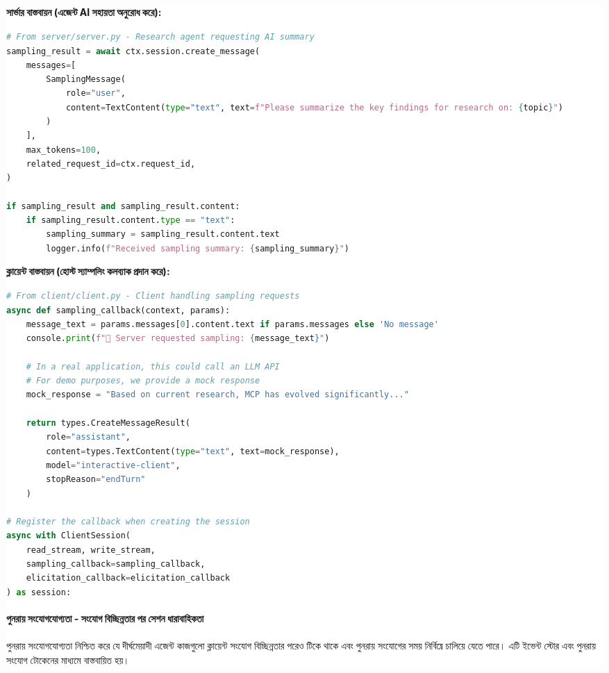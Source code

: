 **সার্ভার বাস্তবায়ন (এজেন্ট AI সহায়তা অনুরোধ করে):**

```python
# From server/server.py - Research agent requesting AI summary
sampling_result = await ctx.session.create_message(
    messages=[
        SamplingMessage(
            role="user",
            content=TextContent(type="text", text=f"Please summarize the key findings for research on: {topic}")
        )
    ],
    max_tokens=100,
    related_request_id=ctx.request_id,
)

if sampling_result and sampling_result.content:
    if sampling_result.content.type == "text":
        sampling_summary = sampling_result.content.text
        logger.info(f"Received sampling summary: {sampling_summary}")
```

**ক্লায়েন্ট বাস্তবায়ন (হোস্ট স্যাম্পলিং কলব্যাক প্রদান করে):**

```python
# From client/client.py - Client handling sampling requests
async def sampling_callback(context, params):
    message_text = params.messages[0].content.text if params.messages else 'No message'
    console.print(f"🧠 Server requested sampling: {message_text}")

    # In a real application, this could call an LLM API
    # For demo purposes, we provide a mock response
    mock_response = "Based on current research, MCP has evolved significantly..."

    return types.CreateMessageResult(
        role="assistant",
        content=types.TextContent(type="text", text=mock_response),
        model="interactive-client",
        stopReason="endTurn"
    )

# Register the callback when creating the session
async with ClientSession(
    read_stream, write_stream,
    sampling_callback=sampling_callback,
    elicitation_callback=elicitation_callback
) as session:
```

#### পুনরায় সংযোগযোগ্যতা - সংযোগ বিচ্ছিন্নতার পর সেশন ধারাবাহিকতা

পুনরায় সংযোগযোগ্যতা নিশ্চিত করে যে দীর্ঘমেয়াদী এজেন্ট কাজগুলো ক্লায়েন্ট সংযোগ বিচ্ছিন্নতার পরেও টিকে থাকে এবং পুনরায় সংযোগের সময় নির্বিঘ্নে চালিয়ে যেতে পারে। এটি ইভেন্ট স্টোর এবং পুনরায় সংযোগ টোকেনের মাধ্যমে বাস্তবায়িত হয়।
